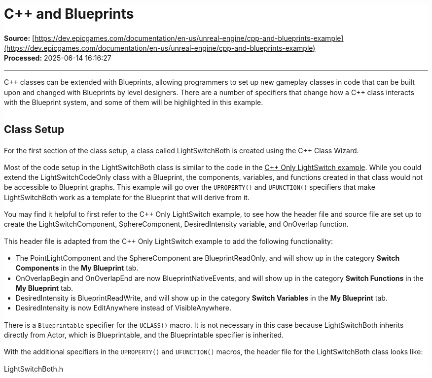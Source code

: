 # C++ and Blueprints

**Source:** [https://dev.epicgames.com/documentation/en-us/unreal-engine/cpp-and-blueprints-example](https://dev.epicgames.com/documentation/en-us/unreal-engine/cpp-and-blueprints-example)  
**Processed:** 2025-06-14 16:16:27

---

C++ classes can be extended with Blueprints, allowing programmers to set up new gameplay classes in code that can be built upon and changed with Blueprints by level designers. There are a number of specifiers that change how a C++ class interacts with the Blueprint system, and some of them will be highlighted in this example.

## Class Setup

For the first section of the class setup, a class called LightSwitchBoth is created using the [C++ Class Wizard](/documentation/en-us/unreal-engine/using-the-cplusplus-class-wizard-in-unreal-engine).

Most of the code setup in the LightSwitchBoth class is similar to the code in the [C++ Only LightSwitch example](/documentation/en-us/unreal-engine/cpp-only-example). While you could extend the LightSwitchCodeOnly class with a Blueprint, the components, variables, and functions created in that class would not be accessible to Blueprint graphs. This example will go over the `UPROPERTY()` and `UFUNCTION()` specifiers that make LightSwitchBoth work as a template for the Blueprint that will derive from it.

You may find it helpful to first refer to the C++ Only LightSwitch example, to see how the header file and source file are set up to create the LightSwitchComponent, SphereComponent, DesiredIntensity variable, and OnOverlap function.

This header file is adapted from the C++ Only LightSwitch example to add the following functionality:

-   The PointLightComponent and the SphereComponent are BlueprintReadOnly, and will show up in the category **Switch Components** in the **My Blueprint** tab.
-   OnOverlapBegin and OnOverlapEnd are now BlueprintNativeEvents, and will show up in the category **Switch Functions** in the **My Blueprint** tab.
-   DesiredIntensity is BlueprintReadWrite, and will show up in the category **Switch Variables** in the **My Blueprint** tab.
-   DesiredIntensity is now EditAnywhere instead of VisibleAnywhere.

There is a `Blueprintable` specifier for the `UCLASS()` macro. It is not necessary in this case because LightSwitchBoth inherits directly from Actor, which is Blueprintable, and the Blueprintable specifier is inherited.

With the additional specifiers in the `UPROPERTY()` and `UFUNCTION()` macros, the header file for the LightSwitchBoth class looks like:

LightSwitchBoth.h

```
```
